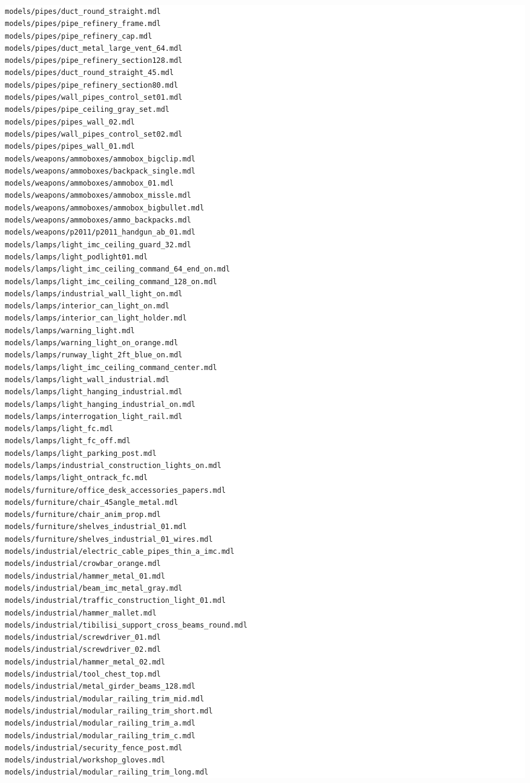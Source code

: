 ```
models/pipes/duct_round_straight.mdl
models/pipes/pipe_refinery_frame.mdl
models/pipes/pipe_refinery_cap.mdl
models/pipes/duct_metal_large_vent_64.mdl
models/pipes/pipe_refinery_section128.mdl
models/pipes/duct_round_straight_45.mdl
models/pipes/pipe_refinery_section80.mdl
models/pipes/wall_pipes_control_set01.mdl
models/pipes/pipe_ceiling_gray_set.mdl
models/pipes/pipes_wall_02.mdl
models/pipes/wall_pipes_control_set02.mdl
models/pipes/pipes_wall_01.mdl
models/weapons/ammoboxes/ammobox_bigclip.mdl
models/weapons/ammoboxes/backpack_single.mdl
models/weapons/ammoboxes/ammobox_01.mdl
models/weapons/ammoboxes/ammobox_missle.mdl
models/weapons/ammoboxes/ammobox_bigbullet.mdl
models/weapons/ammoboxes/ammo_backpacks.mdl
models/weapons/p2011/p2011_handgun_ab_01.mdl
models/lamps/light_imc_ceiling_guard_32.mdl
models/lamps/light_podlight01.mdl
models/lamps/light_imc_ceiling_command_64_end_on.mdl
models/lamps/light_imc_ceiling_command_128_on.mdl
models/lamps/industrial_wall_light_on.mdl
models/lamps/interior_can_light_on.mdl
models/lamps/interior_can_light_holder.mdl
models/lamps/warning_light.mdl
models/lamps/warning_light_on_orange.mdl
models/lamps/runway_light_2ft_blue_on.mdl
models/lamps/light_imc_ceiling_command_center.mdl
models/lamps/light_wall_industrial.mdl
models/lamps/light_hanging_industrial.mdl
models/lamps/light_hanging_industrial_on.mdl
models/lamps/interrogation_light_rail.mdl
models/lamps/light_fc.mdl
models/lamps/light_fc_off.mdl
models/lamps/light_parking_post.mdl
models/lamps/industrial_construction_lights_on.mdl
models/lamps/light_ontrack_fc.mdl
models/furniture/office_desk_accessories_papers.mdl
models/furniture/chair_45angle_metal.mdl
models/furniture/chair_anim_prop.mdl
models/furniture/shelves_industrial_01.mdl
models/furniture/shelves_industrial_01_wires.mdl
models/industrial/electric_cable_pipes_thin_a_imc.mdl
models/industrial/crowbar_orange.mdl
models/industrial/hammer_metal_01.mdl
models/industrial/beam_imc_metal_gray.mdl
models/industrial/traffic_construction_light_01.mdl
models/industrial/hammer_mallet.mdl
models/industrial/tibilisi_support_cross_beams_round.mdl
models/industrial/screwdriver_01.mdl
models/industrial/screwdriver_02.mdl
models/industrial/hammer_metal_02.mdl
models/industrial/tool_chest_top.mdl
models/industrial/metal_girder_beams_128.mdl
models/industrial/modular_railing_trim_mid.mdl
models/industrial/modular_railing_trim_short.mdl
models/industrial/modular_railing_trim_a.mdl
models/industrial/modular_railing_trim_c.mdl
models/industrial/security_fence_post.mdl
models/industrial/workshop_gloves.mdl
models/industrial/modular_railing_trim_long.mdl
```